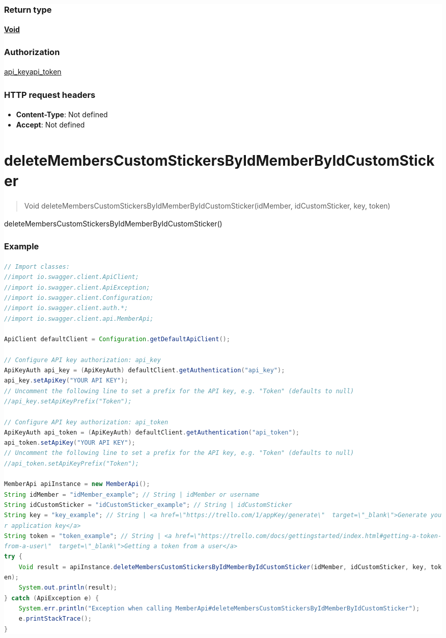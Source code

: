 ### Return type

[**Void**](.md)

### Authorization

[api_key](../README.md#api_key)[api_token](../README.md#api_token)

### HTTP request headers

 - **Content-Type**: Not defined
 - **Accept**: Not defined

<a name="deleteMembersCustomStickersByIdMemberByIdCustomSticker"></a>
# **deleteMembersCustomStickersByIdMemberByIdCustomSticker**
> Void deleteMembersCustomStickersByIdMemberByIdCustomSticker(idMember, idCustomSticker, key, token)

deleteMembersCustomStickersByIdMemberByIdCustomSticker()

### Example
```java
// Import classes:
//import io.swagger.client.ApiClient;
//import io.swagger.client.ApiException;
//import io.swagger.client.Configuration;
//import io.swagger.client.auth.*;
//import io.swagger.client.api.MemberApi;

ApiClient defaultClient = Configuration.getDefaultApiClient();

// Configure API key authorization: api_key
ApiKeyAuth api_key = (ApiKeyAuth) defaultClient.getAuthentication("api_key");
api_key.setApiKey("YOUR API KEY");
// Uncomment the following line to set a prefix for the API key, e.g. "Token" (defaults to null)
//api_key.setApiKeyPrefix("Token");

// Configure API key authorization: api_token
ApiKeyAuth api_token = (ApiKeyAuth) defaultClient.getAuthentication("api_token");
api_token.setApiKey("YOUR API KEY");
// Uncomment the following line to set a prefix for the API key, e.g. "Token" (defaults to null)
//api_token.setApiKeyPrefix("Token");

MemberApi apiInstance = new MemberApi();
String idMember = "idMember_example"; // String | idMember or username
String idCustomSticker = "idCustomSticker_example"; // String | idCustomSticker
String key = "key_example"; // String | <a href=\"https://trello.com/1/appKey/generate\"  target=\"_blank\">Generate your application key</a>
String token = "token_example"; // String | <a href=\"https://trello.com/docs/gettingstarted/index.html#getting-a-token-from-a-user\"  target=\"_blank\">Getting a token from a user</a>
try {
    Void result = apiInstance.deleteMembersCustomStickersByIdMemberByIdCustomSticker(idMember, idCustomSticker, key, token);
    System.out.println(result);
} catch (ApiException e) {
    System.err.println("Exception when calling MemberApi#deleteMembersCustomStickersByIdMemberByIdCustomSticker");
    e.printStackTrace();
}
```

